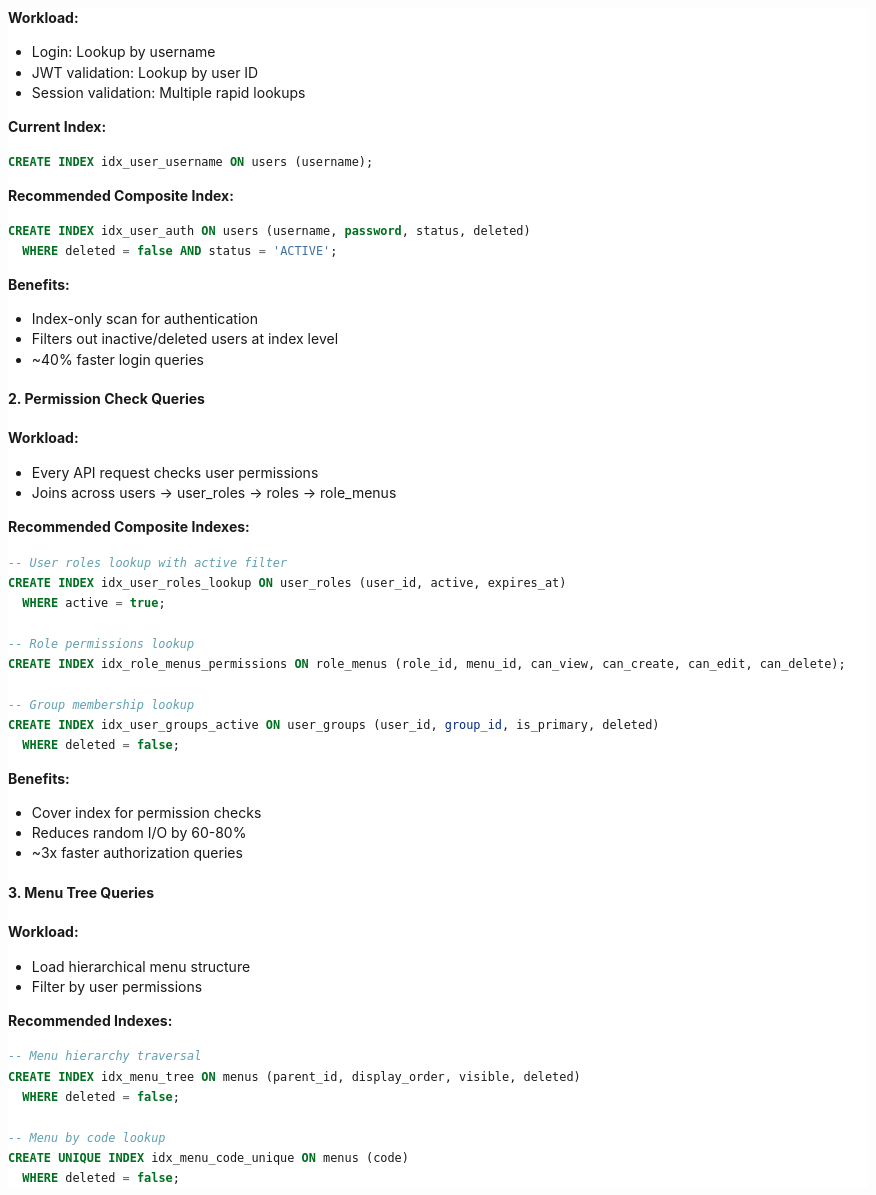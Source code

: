 **Workload:**
- Login: Lookup by username
- JWT validation: Lookup by user ID
- Session validation: Multiple rapid lookups

**Current Index:**
```sql
CREATE INDEX idx_user_username ON users (username);
```

**Recommended Composite Index:**
```sql
CREATE INDEX idx_user_auth ON users (username, password, status, deleted)
  WHERE deleted = false AND status = 'ACTIVE';
```

**Benefits:**
- Index-only scan for authentication
- Filters out inactive/deleted users at index level
- ~40% faster login queries

#### 2. Permission Check Queries

**Workload:**
- Every API request checks user permissions
- Joins across users → user_roles → roles → role_menus

**Recommended Composite Indexes:**
```sql
-- User roles lookup with active filter
CREATE INDEX idx_user_roles_lookup ON user_roles (user_id, active, expires_at)
  WHERE active = true;

-- Role permissions lookup
CREATE INDEX idx_role_menus_permissions ON role_menus (role_id, menu_id, can_view, can_create, can_edit, can_delete);

-- Group membership lookup
CREATE INDEX idx_user_groups_active ON user_groups (user_id, group_id, is_primary, deleted)
  WHERE deleted = false;
```

**Benefits:**
- Cover index for permission checks
- Reduces random I/O by 60-80%
- ~3x faster authorization queries

#### 3. Menu Tree Queries

**Workload:**
- Load hierarchical menu structure
- Filter by user permissions

**Recommended Indexes:**
```sql
-- Menu hierarchy traversal
CREATE INDEX idx_menu_tree ON menus (parent_id, display_order, visible, deleted)
  WHERE deleted = false;

-- Menu by code lookup
CREATE UNIQUE INDEX idx_menu_code_unique ON menus (code)
  WHERE deleted = false;
```
